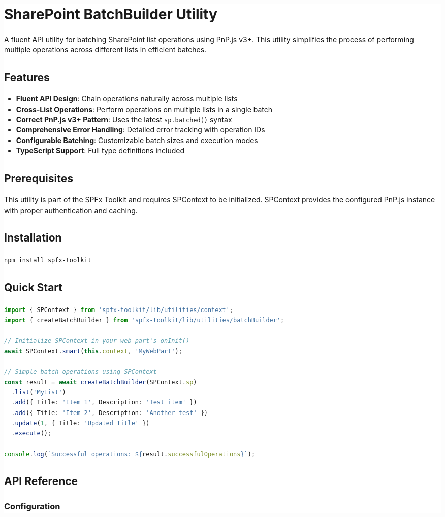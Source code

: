 # SharePoint BatchBuilder Utility

A fluent API utility for batching SharePoint list operations using PnP.js v3+. This utility simplifies the process of performing multiple operations across different lists in efficient batches.

## Features

- **Fluent API Design**: Chain operations naturally across multiple lists
- **Cross-List Operations**: Perform operations on multiple lists in a single batch
- **Correct PnP.js v3+ Pattern**: Uses the latest `sp.batched()` syntax
- **Comprehensive Error Handling**: Detailed error tracking with operation IDs
- **Configurable Batching**: Customizable batch sizes and execution modes
- **TypeScript Support**: Full type definitions included

## Prerequisites

This utility is part of the SPFx Toolkit and requires SPContext to be initialized. SPContext provides the configured PnP.js instance with proper authentication and caching.

## Installation

```bash
npm install spfx-toolkit
```

## Quick Start

```typescript
import { SPContext } from 'spfx-toolkit/lib/utilities/context';
import { createBatchBuilder } from 'spfx-toolkit/lib/utilities/batchBuilder';

// Initialize SPContext in your web part's onInit()
await SPContext.smart(this.context, 'MyWebPart');

// Simple batch operations using SPContext
const result = await createBatchBuilder(SPContext.sp)
  .list('MyList')
  .add({ Title: 'Item 1', Description: 'Test item' })
  .add({ Title: 'Item 2', Description: 'Another test' })
  .update(1, { Title: 'Updated Title' })
  .execute();

console.log(`Successful operations: ${result.successfulOperations}`);
```

## API Reference

### Configuration
